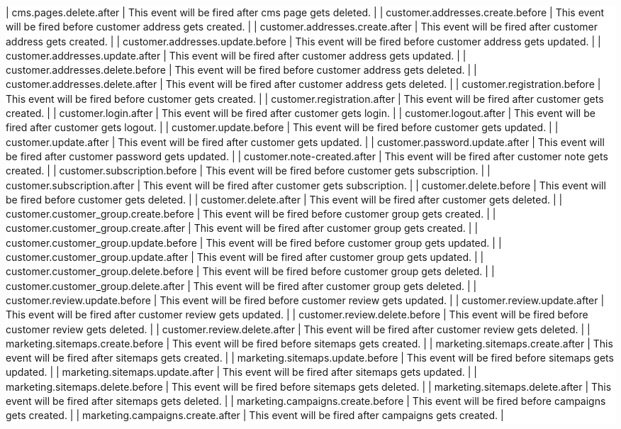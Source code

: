 | cms.pages.delete.after                   | This event will be fired after cms page gets deleted.             |
| customer.addresses.create.before         | This event will be fired before customer address gets created.    |
| customer.addresses.create.after          | This event will be fired after customer address gets created.     |
| customer.addresses.update.before         | This event will be fired before customer address gets updated.    |
| customer.addresses.update.after          | This event will be fired after customer address gets updated.     |
| customer.addresses.delete.before         | This event will be fired before customer address gets deleted.    |
| customer.addresses.delete.after          | This event will be fired after customer address gets deleted.     |
| customer.registration.before             | This event will be fired before customer gets created.            |
| customer.registration.after              | This event will be fired after customer gets created.             |
| customer.login.after                     | This event will be fired after customer gets login.               |
| customer.logout.after                    | This event will be fired after customer gets logout.              |
| customer.update.before                   | This event will be fired before customer gets updated.            |
| customer.update.after                    | This event will be fired after customer gets updated.             |
| customer.password.update.after           | This event will be fired after customer password gets updated.    |
| customer.note-created.after              | This event will be fired after customer note gets created.        |
| customer.subscription.before             | This event will be fired before customer gets subscription.       |
| customer.subscription.after              | This event will be fired after customer gets subscription.        |
| customer.delete.before                   | This event will be fired before customer gets deleted.            |
| customer.delete.after                    | This event will be fired after customer gets deleted.             |
| customer.customer_group.create.before    | This event will be fired before customer group gets created.      |
| customer.customer_group.create.after     | This event will be fired after customer group gets created.       |
| customer.customer_group.update.before    | This event will be fired before customer group gets updated.      |
| customer.customer_group.update.after     | This event will be fired after customer group gets updated.       |
| customer.customer_group.delete.before    | This event will be fired before customer group gets deleted.      |
| customer.customer_group.delete.after     | This event will be fired after customer group gets deleted.       |
| customer.review.update.before            | This event will be fired before customer review gets updated.     |
| customer.review.update.after             | This event will be fired after customer review gets updated.      |
| customer.review.delete.before            | This event will be fired before customer review gets deleted.     |
| customer.review.delete.after             | This event will be fired after customer review gets deleted.      |
| marketing.sitemaps.create.before         | This event will be fired before sitemaps gets created.            |
| marketing.sitemaps.create.after          | This event will be fired after sitemaps gets created.             |
| marketing.sitemaps.update.before         | This event will be fired before sitemaps gets updated.            |
| marketing.sitemaps.update.after          | This event will be fired after sitemaps gets updated.             |
| marketing.sitemaps.delete.before         | This event will be fired before sitemaps gets deleted.            |
| marketing.sitemaps.delete.after          | This event will be fired after sitemaps gets deleted.             |
| marketing.campaigns.create.before        | This event will be fired before campaigns gets created.           |
| marketing.campaigns.create.after         | This event will be fired after campaigns gets created.            |